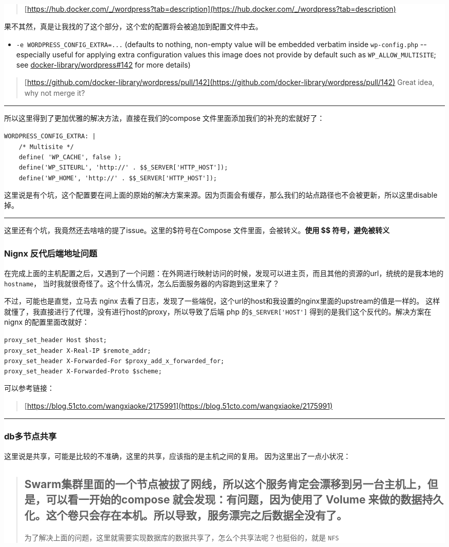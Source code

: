 > [https://hub.docker.com/_/wordpress?tab=description](https://hub.docker.com/_/wordpress?tab=description)

果不其然，真是让我找的了这个部分，这个宏的配置将会被追加到配置文件中去。

*   `-e WORDPRESS_CONFIG_EXTRA=...` (defaults to nothing, non-empty value will be embedded verbatim inside `wp-config.php` \-\- especially useful for applying extra configuration values this image does not provide by default such as `WP_ALLOW_MULTISITE`; see [docker-library/wordpress#142](https://github.com/docker-library/wordpress/pull/142) for more details)

> [https://github.com/docker-library/wordpress/pull/142](https://github.com/docker-library/wordpress/pull/142) Great idea, why not merge it?

* * *

所以这里得到了更加优雅的解决方法，直接在我们的compose 文件里面添加我们的补充的宏就好了：

    WORDPRESS_CONFIG_EXTRA: |
        /* Multisite */
        define( 'WP_CACHE', false );
        define('WP_SITEURL', 'http://' . $$_SERVER['HTTP_HOST']);
        define('WP_HOME', 'http://' . $$_SERVER['HTTP_HOST']);

这里说是有个坑，这个配置要在间上面的原始的解决方案来源。因为页面会有缓存，那么我们的站点路径也不会被更新，所以这里disable掉。

* * *

这里还有个坑，我竟然还去啥啥的提了issue。这里的$符号在Compose 文件里面，会被转义。**使用 $$ 符号，避免被转义**

### Nignx 反代后端地址问题

在完成上面的主机配置之后，又遇到了一个问题：在外网进行映射访问的时候，发现可以进主页，而且其他的资源的url，统统的是我本地的`hostname`， 当时我就很奇怪了。这个什么情况，怎么后面服务器的内容跑到这里来了？

不过，可能也是直觉，立马去 nginx 去看了日志，发现了一些端倪，这个url的host和我设置的nginx里面的upstream的值是一样的。 这样就懂了，我直接进行了代理，没有进行host的proxy，所以导致了后端 php 的`$_SERVER['HOST']` 得到的是我们这个反代的。解决方案在 nignx 的配置里面改就好：

    proxy_set_header Host $host;
    proxy_set_header X-Real-IP $remote_addr;
    proxy_set_header X-Forwarded-For $proxy_add_x_forwarded_for;
    proxy_set_header X-Forwarded-Proto $scheme;

可以参考链接：

> [https://blog.51cto.com/wangxiaoke/2175991](https://blog.51cto.com/wangxiaoke/2175991)

* * *

### db多节点共享

这里说是共享，可能是比较的不准确，这里的共享，应该指的是主机之间的复用。 因为这里出了一点小状况：

> Swarm集群里面的一个节点被拔了网线，所以这个服务肯定会漂移到另一台主机上，但是，可以看一开始的compose 就会发现：有问题，因为使用了 Volume 来做的数据持久化。这个卷只会存在本机。所以导致，服务漂完之后数据全没有了。
> --------------------------------------------------------------------------------------------------------------------
> 
> 为了解决上面的问题，这里就需要实现数据库的数据共享了，怎么个共享法呢？也挺俗的，就是 `NFS`

